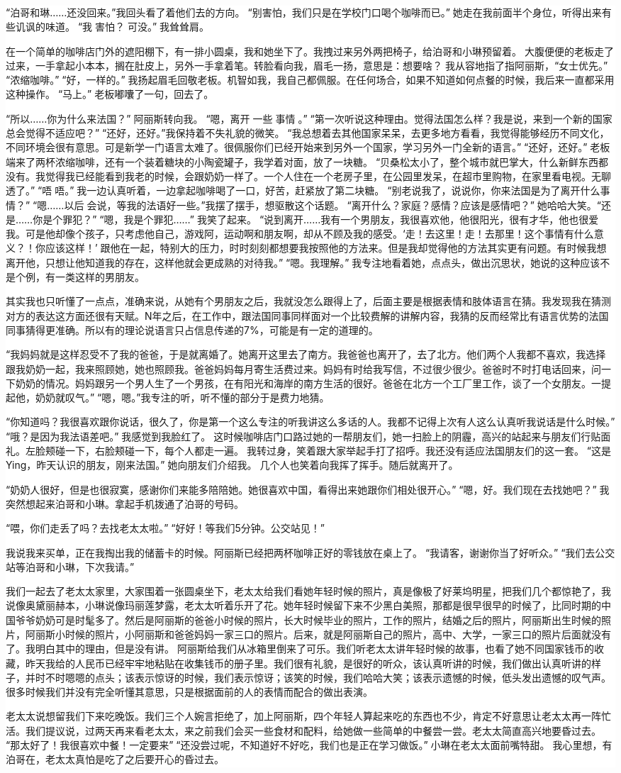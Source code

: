 “泊哥和琳……还没回来。”我回头看了着他们去的方向。
“别害怕，我们只是在学校门口喝个咖啡而已。” 她走在我前面半个身位，听得出来有些讥讽的味道。
“我 害怕？ 可没。” 我耸耸肩。

在一个简单的咖啡店门外的遮阳棚下，有一排小圆桌，我和她坐下了。我拽过来另外两把椅子，给泊哥和小琳预留着。
大腹便便的老板走了过来，一手拿起小本本，搁在肚皮上，另外一手拿着笔。转脸看向我，眉毛一扬，意思是：想要啥？
我从容地指了指阿丽斯，“女士优先。”
“浓缩咖啡。”
“好，一样的。” 我扬起眉毛回敬老板。机智如我，我自己都佩服。在任何场合，如果不知道如何点餐的时候，我后来一直都采用这种操作。
“马上。” 老板嘟囔了一句，回去了。

“所以……你为什么来法国？” 阿丽斯转向我。
“嗯，离开 一些  事情 。”
“第一次听说这种理由。觉得法国怎么样？我是说，来到一个新的国家总会觉得不适应吧？”
“还好，还好。”我保持着不失礼貌的微笑。
“我总想着去其他国家呆呆，去更多地方看看，我觉得能够经历不同文化，不同环境会很有意思。可是新学一门语言太难了。很佩服你们已经开始来到另外一个国家，学习另外一门全新的语言。”
“还好，还好。” 老板端来了两杯浓缩咖啡，还有一个装着糖块的小陶瓷罐子，我学着对面，放了一块糖。
“贝桑松太小了，整个城市就巴掌大，什么新鲜东西都没有。我觉得我已经能看到我老的时候，会跟奶奶一样了。一个人住在一个老房子里，在公园里发呆，在超市里购物，在家里看电视。无聊透了。”
“唔 唔。” 我一边认真听着，一边拿起咖啡喝了一口，好苦，赶紧放了第二块糖。
“别老说我了，说说你，你来法国是为了离开什么事情？”
“嗯……以后 会说，等我的法语好一些。”我摆了摆手，想驱散这个话题。
“离开什么？家庭？感情？应该是感情吧？” 她哈哈大笑。“还是……你是个罪犯？”
“嗯，我是个罪犯……” 我笑了起来。
“说到离开……我有一个男朋友，我很喜欢他，他很阳光，很有才华，他也很爱我。可是他却像个孩子，只考虑他自己，游戏阿，运动啊和朋友啊，却从不顾及我的感受。‘走！去这里！走！去那里！这个事情有什么意义？！你应该这样！’  跟他在一起，特别大的压力，时时刻刻都想要我按照他的方法来。但是我却觉得他的方法其实更有问题。有时候我想离开他，只想让他知道我的存在，这样他就会更成熟的对待我。”
“嗯。我理解。” 我专注地看着她，点点头，做出沉思状，她说的这种应该不是个例，有一类这样的男朋友。

其实我也只听懂了一点点，准确来说，从她有个男朋友之后，我就没怎么跟得上了，后面主要是根据表情和肢体语言在猜。我发现我在猜测对方的表达这方面还很有天赋。N年之后，在工作中，跟法国同事同样面对一个比较费解的讲解内容，我猜的反而经常比有语言优势的法国同事猜得更准确。所以有的理论说语言只占信息传递的7%，可能是有一定的道理的。

“我妈妈就是这样忍受不了我的爸爸，于是就离婚了。她离开这里去了南方。我爸爸也离开了，去了北方。他们两个人我都不喜欢，我选择跟我奶奶一起，我来照顾她，她也照顾我。爸爸妈妈每月寄生活费过来。妈妈有时给我写信，不过很少很少。爸爸时不时打电话回来，问一下奶奶的情况。妈妈跟另一个男人生了一个男孩，在有阳光和海岸的南方生活的很好。爸爸在北方一个工厂里工作，谈了一个女朋友。一提起他，奶奶就叹气。”
“嗯，嗯。”我专注的听，听不懂的部分于是费力地猜。

“你知道吗？我很喜欢跟你说话，很久了，你是第一个这么专注的听我讲这么多话的人。我都不记得上次有人这么认真听我说话是什么时候。”
“哦？是因为我法语差吧。” 我感觉到我脸红了。
这时候咖啡店门口路过她的一帮朋友们，她一扫脸上的阴霾，高兴的站起来与朋友们行贴面礼。左脸颊碰一下，右脸颊碰一下，每个人都走一遍。
我转过身，笑着跟大家举起手打了招呼。我还没有适应法国朋友们的这一套。
“这是Ying，昨天认识的朋友，刚来法国。” 她向朋友们介绍我。
几个人也笑着向我挥了挥手。随后就离开了。

“奶奶人很好，但是也很寂寞，感谢你们来能多陪陪她。她很喜欢中国，看得出来她跟你们相处很开心。”
“嗯，好。我们现在去找她吧？” 我突然想起来泊哥和小琳。拿起手机拨通了泊哥的号码。

“喂，你们走丢了吗？去找老太太啦。”
“好好！等我们5分钟。公交站见！”

我说我来买单，正在我掏出我的储蓄卡的时候。阿丽斯已经把两杯咖啡正好的零钱放在桌上了。
“我请客，谢谢你当了好听众。”
“我们去公交站等泊哥和小琳，下次我请。”

我们一起去了老太太家里，大家围着一张圆桌坐下，老太太给我们看她年轻时候的照片，真是像极了好莱坞明星，把我们几个都惊艳了，我说像奥黛丽赫本，小琳说像玛丽莲梦露，老太太听着乐开了花。她年轻时候留下来不少黑白美照，那都是很早很早的时候了，比同时期的中国爷爷奶奶可是时髦多了。然后是阿丽斯的爸爸小时候的照片，长大时候毕业的照片，工作的照片，结婚之后的照片，阿丽斯出生时候的照片，阿丽斯小时候的照片，小阿丽斯和爸爸妈妈一家三口的照片。后来，就是阿丽斯自己的照片，高中、大学，一家三口的照片后面就没有了。我明白其中的理由，但是没有讲。
阿丽斯给我们从冰箱里倒来了可乐。我们听老太太讲年轻时候的故事，也看了她不同国家钱币的收藏，昨天我给的人民币已经牢牢地粘贴在收集钱币的册子里。我们很有礼貌，是很好的听众，该认真听讲的时候，我们做出认真听讲的样子，并时不时嗯嗯的点头；该表示惊讶的时候，我们表示惊讶；该笑的时候，我们哈哈大笑；该表示遗憾的时候，低头发出遗憾的叹气声。很多时候我们并没有完全听懂其意思，只是根据面前的人的表情而配合的做出表演。

老太太说想留我们下来吃晚饭。我们三个人婉言拒绝了，加上阿丽斯，四个年轻人算起来吃的东西也不少，肯定不好意思让老太太再一阵忙活。我们提议说，过两天再来看老太太，来之前我们会买一些食材和配料，给她做一些简单的中餐尝一尝。老太太简直高兴地要昏过去。
“那太好了！我很喜欢中餐！一定要来”
“还没尝过呢，不知道好不好吃，我们也是正在学习做饭。” 小琳在老太太面前嘴特甜。
我心里想，有泊哥在，老太太真怕是吃了之后要开心的昏过去。

